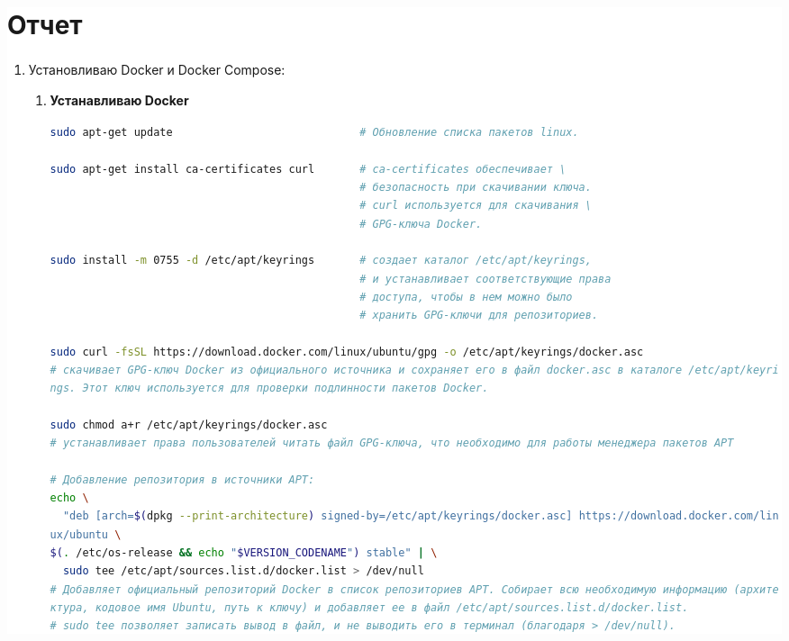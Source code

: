 # Отчет

 

1. Установливаю Docker и Docker Compose:

    1. **Устанавливаю Docker**

        ```bash
        sudo apt-get update								# Обновление списка пакетов linux.

        sudo apt-get install ca-certificates curl		# ca-certificates обеспечивает \
        												# безопасность при скачивании ключа.
        												# curl используется для скачивания \
        												# GPG-ключа Docker.

        sudo install -m 0755 -d /etc/apt/keyrings		# создает каталог /etc/apt/keyrings,
        												# и устанавливает соответствующие права
        												# доступа, чтобы в нем можно было
        												# хранить GPG-ключи для репозиториев.

        sudo curl -fsSL https://download.docker.com/linux/ubuntu/gpg -o /etc/apt/keyrings/docker.asc
        # скачивает GPG-ключ Docker из официального источника и сохраняет его в файл docker.asc в каталоге /etc/apt/keyrings. Этот ключ используется для проверки подлинности пакетов Docker.

        sudo chmod a+r /etc/apt/keyrings/docker.asc
        # устанавливает права пользователей читать файл GPG-ключа, что необходимо для работы менеджера пакетов APT

        # Добавление репозитория в источники APT:
        echo \
          "deb [arch=$(dpkg --print-architecture) signed-by=/etc/apt/keyrings/docker.asc] https://download.docker.com/linux/ubuntu \
        $(. /etc/os-release && echo "$VERSION_CODENAME") stable" | \
          sudo tee /etc/apt/sources.list.d/docker.list > /dev/null
        # Добавляет официальный репозиторий Docker в список репозиториев APT. Cобирает всю необходимую информацию (архитектура, кодовое имя Ubuntu, путь к ключу) и добавляет ее в файл /etc/apt/sources.list.d/docker.list. 
        # sudo tee позволяет записать вывод в файл, и не выводить его в терминал (благодаря > /dev/null).
